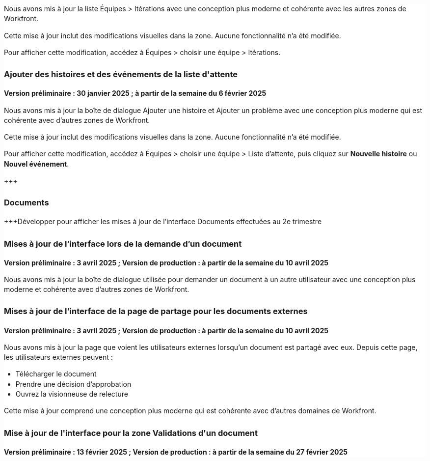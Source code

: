 Nous avons mis à jour la liste Équipes > Itérations avec une conception plus moderne et cohérente avec les autres zones de Workfront.

Cette mise à jour inclut des modifications visuelles dans la zone. Aucune fonctionnalité n’a été modifiée.

Pour afficher cette modification, accédez à Équipes > choisir une équipe > Itérations.

### Ajouter des histoires et des événements de la liste d&#39;attente

**Version préliminaire : 30 janvier 2025 ; à partir de la semaine du 6 février 2025**

Nous avons mis à jour la boîte de dialogue Ajouter une histoire et Ajouter un problème avec une conception plus moderne qui est cohérente avec d’autres zones de Workfront.

Cette mise à jour inclut des modifications visuelles dans la zone. Aucune fonctionnalité n’a été modifiée.

Pour afficher cette modification, accédez à Équipes > choisir une équipe > Liste d’attente, puis cliquez sur **Nouvelle histoire** ou **Nouvel événement**.

+++

### Documents

+++Développer pour afficher les mises à jour de l’interface Documents effectuées au 2e trimestre

### Mises à jour de l’interface lors de la demande d’un document

**Version préliminaire : 3 avril 2025 ; Version de production : à partir de la semaine du 10 avril 2025**

Nous avons mis à jour la boîte de dialogue utilisée pour demander un document à un autre utilisateur avec une conception plus moderne et cohérente avec d’autres zones de Workfront.

### Mises à jour de l’interface de la page de partage pour les documents externes

**Version préliminaire : 3 avril 2025 ; Version de production : à partir de la semaine du 10 avril 2025**

Nous avons mis à jour la page que voient les utilisateurs externes lorsqu’un document est partagé avec eux. Depuis cette page, les utilisateurs externes peuvent :

* Télécharger le document
* Prendre une décision d’approbation
* Ouvrez la visionneuse de relecture

Cette mise à jour comprend une conception plus moderne qui est cohérente avec d’autres domaines de Workfront.

### Mise à jour de l&#39;interface pour la zone Validations d&#39;un document

**Version préliminaire : 13 février 2025 ; Version de production : à partir de la semaine du 27 février 2025**
